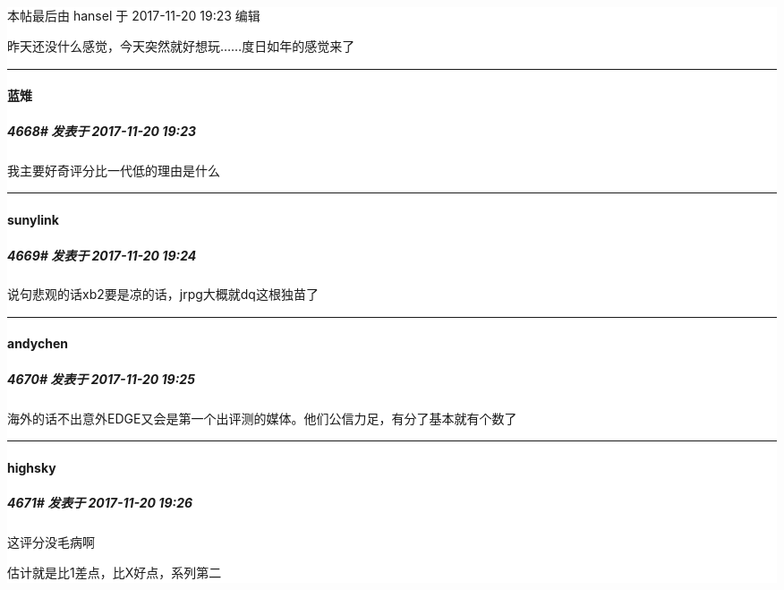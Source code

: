 

 本帖最后由 hansel 于 2017-11-20 19:23 编辑 

昨天还没什么感觉，今天突然就好想玩……度日如年的感觉来了







*****

####  蓝雉  
##### 4668#       发表于 2017-11-20 19:23




我主要好奇评分比一代低的理由是什么







*****

####  sunylink  
##### 4669#       发表于 2017-11-20 19:24




说句悲观的话xb2要是凉的话，jrpg大概就dq这根独苗了







*****

####  andychen  
##### 4670#       发表于 2017-11-20 19:25




海外的话不出意外EDGE又会是第一个出评测的媒体。他们公信力足，有分了基本就有个数了







*****

####  highsky  
##### 4671#       发表于 2017-11-20 19:26




这评分没毛病啊

估计就是比1差点，比X好点，系列第二
